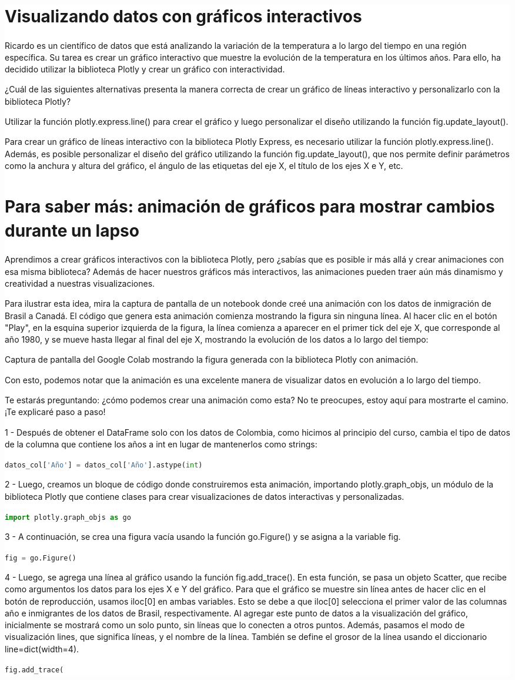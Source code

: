 # Visualizando datos con gráficos interactivos

 Ricardo es un científico de datos que está analizando la variación de la temperatura a lo largo del tiempo en una región específica. Su tarea es crear un gráfico interactivo que muestre la evolución de la temperatura en los últimos años. Para ello, ha decidido utilizar la biblioteca Plotly y crear un gráfico con interactividad.

¿Cuál de las siguientes alternativas presenta la manera correcta de crear un gráfico de líneas interactivo y personalizarlo con la biblioteca Plotly?

Utilizar la función plotly.express.line() para crear el gráfico y luego personalizar el diseño utilizando la función fig.update_layout().

Para crear un gráfico de líneas interactivo con la biblioteca Plotly Express, es necesario utilizar la función plotly.express.line(). Además, es posible personalizar el diseño del gráfico utilizando la función fig.update_layout(), que nos permite definir parámetros como la anchura y altura del gráfico, el ángulo de las etiquetas del eje X, el título de los ejes X e Y, etc.

# Para saber más: animación de gráficos para mostrar cambios durante un lapso

Aprendimos a crear gráficos interactivos con la biblioteca Plotly, pero ¿sabías que es posible ir más allá y crear animaciones con esa misma biblioteca? Además de hacer nuestros gráficos más interactivos, las animaciones pueden traer aún más dinamismo y creatividad a nuestras visualizaciones.

Para ilustrar esta idea, mira la captura de pantalla de un notebook donde creé una animación con los datos de inmigración de Brasil a Canadá. El código que genera esta animación comienza mostrando la figura sin ninguna línea. Al hacer clic en el botón "Play", en la esquina superior izquierda de la figura, la línea comienza a aparecer en el primer tick del eje X, que corresponde al año 1980, y se mueve hasta llegar al final del eje X, mostrando la evolución de los datos a lo largo del tiempo:

Captura de pantalla del Google Colab mostrando la figura generada con la biblioteca Plotly con animación.

Con esto, podemos notar que la animación es una excelente manera de visualizar datos en evolución a lo largo del tiempo.

Te estarás preguntando: ¿cómo podemos crear una animación como esta? No te preocupes, estoy aquí para mostrarte el camino. ¡Te explicaré paso a paso!

1 - Después de obtener el DataFrame solo con los datos de Colombia, como hicimos al principio del curso, cambia el tipo de datos de la columna que contiene los años a int en lugar de mantenerlos como strings:
```python
datos_col['Año'] = datos_col['Año'].astype(int)
```
2 - Luego, creamos un bloque de código donde construiremos esta animación, importando plotly.graph_objs, un módulo de la biblioteca Plotly que contiene clases para crear visualizaciones de datos interactivas y personalizadas.
```python
import plotly.graph_objs as go
```
3 - A continuación, se crea una figura vacía usando la función go.Figure() y se asigna a la variable fig.
```python
fig = go.Figure()
```
4 - Luego, se agrega una línea al gráfico usando la función fig.add_trace(). En esta función, se pasa un objeto Scatter, que recibe como argumentos los datos para los ejes X e Y del gráfico. Para que el gráfico se muestre sin línea antes de hacer clic en el botón de reproducción, usamos iloc[0] en ambas variables. Esto se debe a que iloc[0] selecciona el primer valor de las columnas año e inmigrantes de los datos de Brasil, respectivamente. Al agregar este punto de datos a la visualización del gráfico, inicialmente se mostrará como un solo punto, sin líneas que lo conecten a otros puntos. Además, pasamos el modo de visualización lines, que significa líneas, y el nombre de la línea. También se define el grosor de la línea usando el diccionario line=dict(width=4).
```python
fig.add_trace(
```